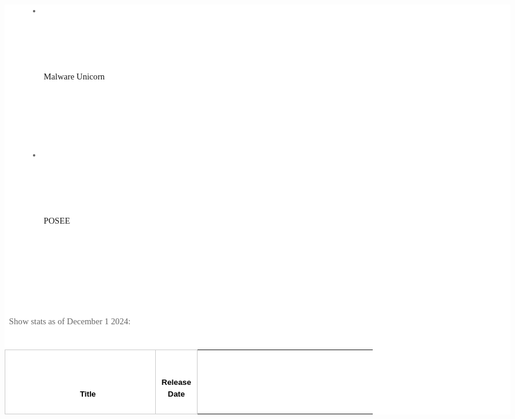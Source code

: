   </p>
 </li>
 <li dir="ltr" style="font-size: 11pt; font-family: 'Droid Serif',serif; color: #666666; background-color: transparent; font-weight: 400; font-style: normal; font-variant: normal; text-decoration: none; vertical-align: baseline; white-space: pre; margin-left: 36pt;">
  <p dir="ltr" style="line-height: 1.56; margin-top: 0pt; margin-bottom: 0pt;">
   <a href="https://malwareunicorn.org/#/" style="text-decoration: none;">
    <span>
     Malware Unicorn
    </span>
   </a>
  </p>
 </li>
 <li dir="ltr" style="font-size: 11pt; font-family: 'Droid Serif',serif; color: #666666; background-color: transparent; font-weight: 400; font-style: normal; font-variant: normal; text-decoration: none; vertical-align: baseline; white-space: pre; margin-left: 36pt;">
  <p dir="ltr" style="line-height: 1.56; margin-top: 0pt; margin-bottom: 0pt;">
   <a href="https://indieweb.org/POSSE" style="text-decoration: none;">
    <span>
     POSEE
    </span>
   </a>
  </p>
 </li>
</ul>
<p dir="ltr" style="line-height: 1.56; margin-top: 10pt; margin-bottom: 0pt;">
 <span style="font-size: 11pt; font-family: 'Droid Serif',serif; color: #666666; background-color: transparent; font-weight: 400; font-style: normal; font-variant: normal; text-decoration: none; vertical-align: baseline; white-space: pre-wrap;">
  Show stats as of December 1 2024:
 </span>
</p>
<div align="left" dir="ltr" style="margin-left: 0pt;">
 <table style="border: none; border-collapse: collapse;">
  <colgroup>
   <col width="256"/>
   <col width="71"/>
   <col width="100"/>
   <col width="96"/>
   <col width="102"/>
  </colgroup>
  <tbody>
   <tr style="height: 15.75pt;">
    <td style="vertical-align: bottom; padding: 2pt 2pt 2pt 2pt; overflow: hidden; border: solid #cccccc 0.75pt;">
     <p dir="ltr" style="line-height: 1.38; text-align: center; margin-top: 0pt; margin-bottom: 0pt;">
      <span style="font-size: 10pt; font-family: Arial,sans-serif; color: #000000; background-color: transparent; font-weight: bold; font-style: normal; font-variant: normal; text-decoration: none; vertical-align: baseline; white-space: pre-wrap;">
       Title
      </span>
     </p>
    </td>
    <td style="vertical-align: bottom; padding: 2pt 2pt 2pt 2pt; overflow: hidden; border: solid #cccccc 0.75pt;">
     <p dir="ltr" style="line-height: 1.38; text-align: center; margin-top: 0pt; margin-bottom: 0pt;">
      <span style="font-size: 10pt; font-family: Arial,sans-serif; color: #000000; background-color: transparent; font-weight: bold; font-style: normal; font-variant: normal; text-decoration: none; vertical-align: baseline; white-space: pre-wrap;">
       Release Date
      </span>
     </p>
    </td>